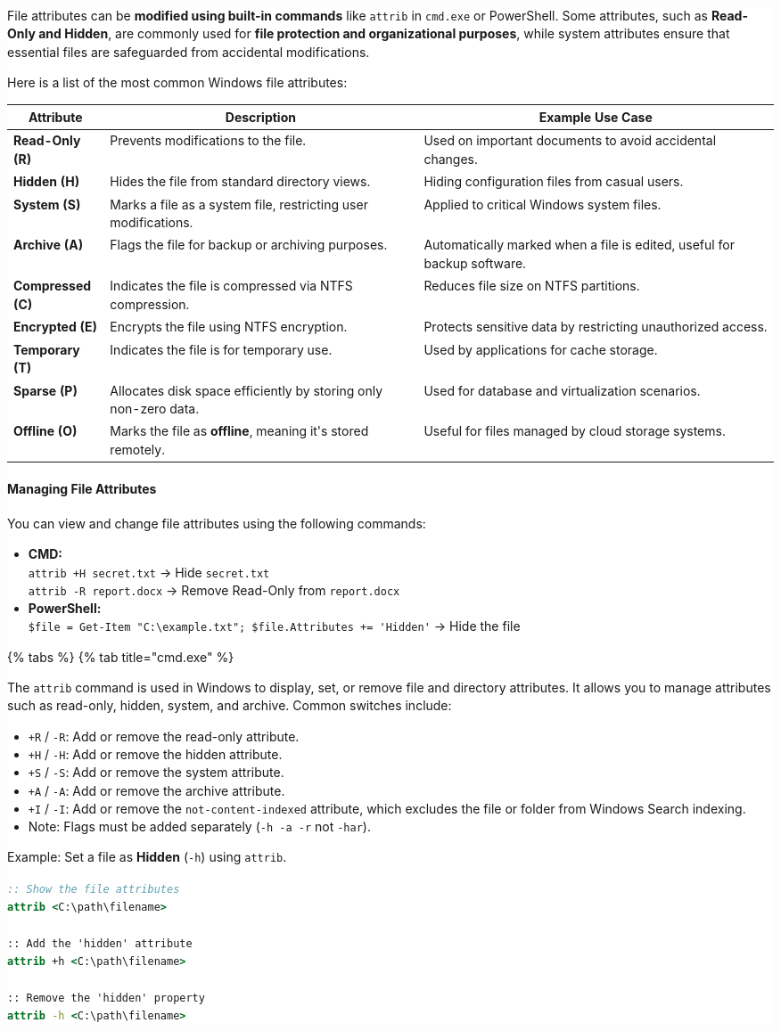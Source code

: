 File attributes can be **modified using built-in commands** like `attrib` in `cmd.exe` or PowerShell. Some attributes, such as **Read-Only and Hidden**, are commonly used for **file protection and organizational purposes**, while system attributes ensure that essential files are safeguarded from accidental modifications.

Here is a list of the most common Windows file attributes: 

| **Attribute** | **Description** | **Example Use Case** |
|--------------|---------------|------------------|
| **Read-Only (R)** | Prevents modifications to the file. | Used on important documents to avoid accidental changes. |
| **Hidden (H)** | Hides the file from standard directory views. | Hiding configuration files from casual users. |
| **System (S)** | Marks a file as a system file, restricting user modifications. | Applied to critical Windows system files. |
| **Archive (A)** | Flags the file for backup or archiving purposes. | Automatically marked when a file is edited, useful for backup software. |
| **Compressed (C)** | Indicates the file is compressed via NTFS compression. | Reduces file size on NTFS partitions. |
| **Encrypted (E)** | Encrypts the file using NTFS encryption. | Protects sensitive data by restricting unauthorized access. |
| **Temporary (T)** | Indicates the file is for temporary use. | Used by applications for cache storage. |
| **Sparse (P)** | Allocates disk space efficiently by storing only non-zero data. | Used for database and virtualization scenarios. |
| **Offline (O)** | Marks the file as **offline**, meaning it's stored remotely. | Useful for files managed by cloud storage systems. |

#### **Managing File Attributes**

You can view and change file attributes using the following commands:

- **CMD:**  
  `attrib +H secret.txt` → Hide `secret.txt`  
  `attrib -R report.docx` → Remove Read-Only from `report.docx`  
- **PowerShell:**  
  `$file = Get-Item "C:\example.txt"; $file.Attributes += 'Hidden'` → Hide the file  

{% tabs %}
{% tab title="cmd.exe" %}

The `attrib` command is used in Windows to display, set, or remove file and directory attributes. It allows you to manage attributes such as read-only, hidden, system, and archive. Common switches include:

- `+R` / `-R`: Add or remove the read-only attribute.
- `+H` / `-H`: Add or remove the hidden attribute.
- `+S` / `-S`: Add or remove the system attribute.
- `+A` / `-A`: Add or remove the archive attribute.
- `+I` / `-I`: Add or remove the `not-content-indexed` attribute, which excludes the file or folder from Windows Search indexing.
- Note: Flags must be added separately (`-h -a -r` not `-har`).

Example: Set a file as **Hidden** (`-h`) using `attrib`.

```bat
:: Show the file attributes
attrib <C:\path\filename>

:: Add the 'hidden' attribute
attrib +h <C:\path\filename>

:: Remove the 'hidden' property
attrib -h <C:\path\filename>
```
